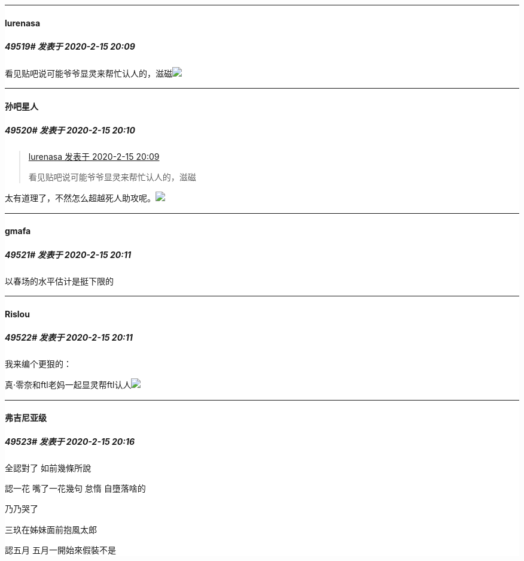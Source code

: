 
-----

####  lurenasa  
##### 49519#       发表于 2020-2-15 20:09


看见贴吧说可能爷爷显灵来帮忙认人的，滋磁<img src="https://static.saraba1st.com/image/smiley/face2017/067.png" referrerpolicy="no-referrer">


-----

####  孙吧星人  
##### 49520#       发表于 2020-2-15 20:10


<blockquote><a href="httphttps://bbs.saraba1st.com/2b/forum.php?mod=redirect&amp;goto=findpost&amp;pid=46426160&amp;ptid=1831320" target="_blank">lurenasa 发表于 2020-2-15 20:09</a>

看见贴吧说可能爷爷显灵来帮忙认人的，滋磁</blockquote>
太有道理了，不然怎么超越死人助攻呢。<img src="https://static.saraba1st.com/image/smiley/face2017/067.png" referrerpolicy="no-referrer">


-----

####  gmafa  
##### 49521#       发表于 2020-2-15 20:11


以春场的水平估计是挺下限的


-----

####  Rislou  
##### 49522#       发表于 2020-2-15 20:11


我来编个更狠的：

真·零奈和ftl老妈一起显灵帮ftl认人<img src="https://static.saraba1st.com/image/smiley/face2017/067.png" referrerpolicy="no-referrer">


-----

####  弗吉尼亚级  
##### 49523#       发表于 2020-2-15 20:16


全認對了 如前幾條所說

認一花 嘴了一花幾句 怠惰 自墮落啥的

乃乃哭了

三玖在姊妹面前抱風太郎

認五月 五月一開始來假裝不是
